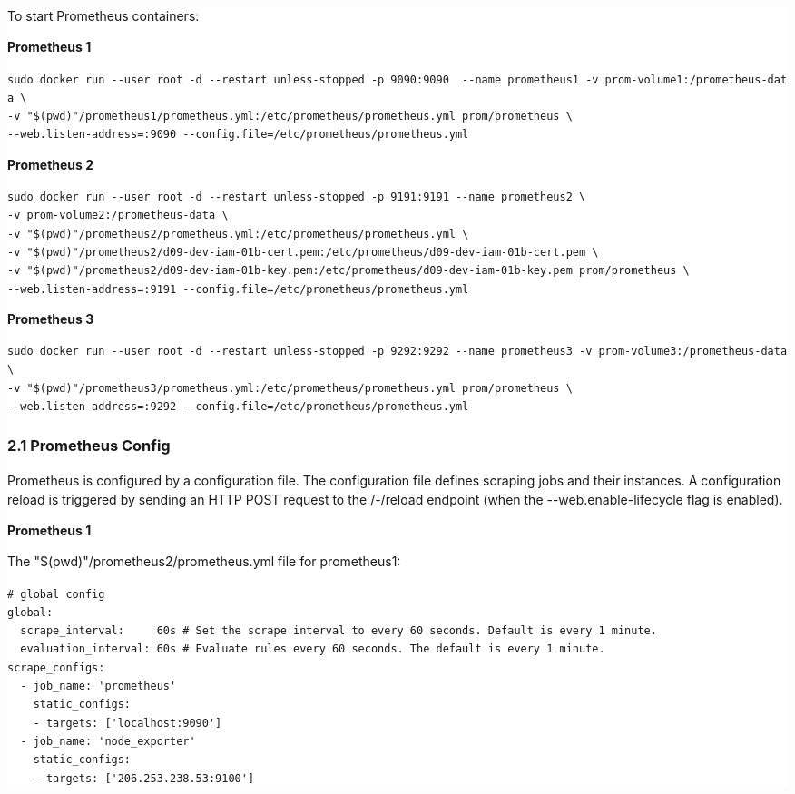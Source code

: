 To start Prometheus containers:

**Prometheus 1**

```
sudo docker run --user root -d --restart unless-stopped -p 9090:9090  --name prometheus1 -v prom-volume1:/prometheus-data \
-v "$(pwd)"/prometheus1/prometheus.yml:/etc/prometheus/prometheus.yml prom/prometheus \
--web.listen-address=:9090 --config.file=/etc/prometheus/prometheus.yml
```

**Prometheus 2**

```
sudo docker run --user root -d --restart unless-stopped -p 9191:9191 --name prometheus2 \
-v prom-volume2:/prometheus-data \
-v "$(pwd)"/prometheus2/prometheus.yml:/etc/prometheus/prometheus.yml \
-v "$(pwd)"/prometheus2/d09-dev-iam-01b-cert.pem:/etc/prometheus/d09-dev-iam-01b-cert.pem \ 
-v "$(pwd)"/prometheus2/d09-dev-iam-01b-key.pem:/etc/prometheus/d09-dev-iam-01b-key.pem prom/prometheus \
--web.listen-address=:9191 --config.file=/etc/prometheus/prometheus.yml
```

**Prometheus 3**

```
sudo docker run --user root -d --restart unless-stopped -p 9292:9292 --name prometheus3 -v prom-volume3:/prometheus-data \
-v "$(pwd)"/prometheus3/prometheus.yml:/etc/prometheus/prometheus.yml prom/prometheus \ 
--web.listen-address=:9292 --config.file=/etc/prometheus/prometheus.yml
```

### 2.1 Prometheus Config

Prometheus is configured by a configuration file. The configuration file defines scraping jobs and their instances. A configuration reload is triggered by sending an HTTP POST request to the /-/reload endpoint (when the --web.enable-lifecycle flag is enabled). 

**Prometheus 1**

The "$(pwd)"/prometheus2/prometheus.yml file for prometheus1: 

```
# global config
global:
  scrape_interval:     60s # Set the scrape interval to every 60 seconds. Default is every 1 minute.
  evaluation_interval: 60s # Evaluate rules every 60 seconds. The default is every 1 minute.
scrape_configs:
  - job_name: 'prometheus'
    static_configs:
    - targets: ['localhost:9090']
  - job_name: 'node_exporter'
    static_configs:
    - targets: ['206.253.238.53:9100']
```
